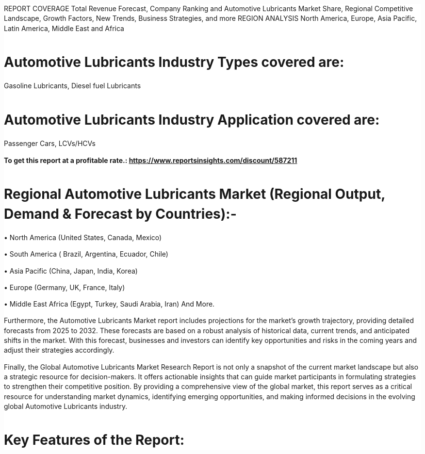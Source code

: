 <tr>
<td>REPORT COVERAGE</td>
<td>Total Revenue Forecast, Company Ranking and Automotive Lubricants Market Share, Regional Competitive Landscape, Growth Factors, New Trends, Business Strategies, and more</td>
</tr>
<tr>
<td>REGION ANALYSIS</td>
<td>North America, Europe, Asia Pacific, Latin America, Middle East and Africa</td>
</tr>
</table>

# <strong>Automotive Lubricants Industry Types covered are:</strong>

Gasoline Lubricants, Diesel fuel Lubricants

# <strong>Automotive Lubricants Industry Application covered are:</strong>

Passenger Cars, LCVs/HCVs

<strong>To get this report at a profitable rate.: <a href=https://www.reportsinsights.com/discount/587211>https://www.reportsinsights.com/discount/587211</a></strong>

# <strong>Regional Automotive Lubricants Market (Regional Output, Demand &amp; Forecast by Countries):-</strong>

• North America (United States, Canada, Mexico)

• South America ( Brazil, Argentina, Ecuador, Chile)

• Asia Pacific (China, Japan, India, Korea)

• Europe (Germany, UK, France, Italy)

• Middle East Africa (Egypt, Turkey, Saudi Arabia, Iran) And More.

Furthermore, the Automotive Lubricants Market report includes projections for the market’s growth trajectory, providing detailed forecasts from 2025 to 2032. These forecasts are based on a robust analysis of historical data, current trends, and anticipated shifts in the market. With this forecast, businesses and investors can identify key opportunities and risks in the coming years and adjust their strategies accordingly.

Finally, the Global Automotive Lubricants Market Research Report is not only a snapshot of the current market landscape but also a strategic resource for decision-makers. It offers actionable insights that can guide market participants in formulating strategies to strengthen their competitive position. By providing a comprehensive view of the global market, this report serves as a critical resource for understanding market dynamics, identifying emerging opportunities, and making informed decisions in the evolving global Automotive Lubricants industry.

# <strong>Key Features of the Report:</strong>
